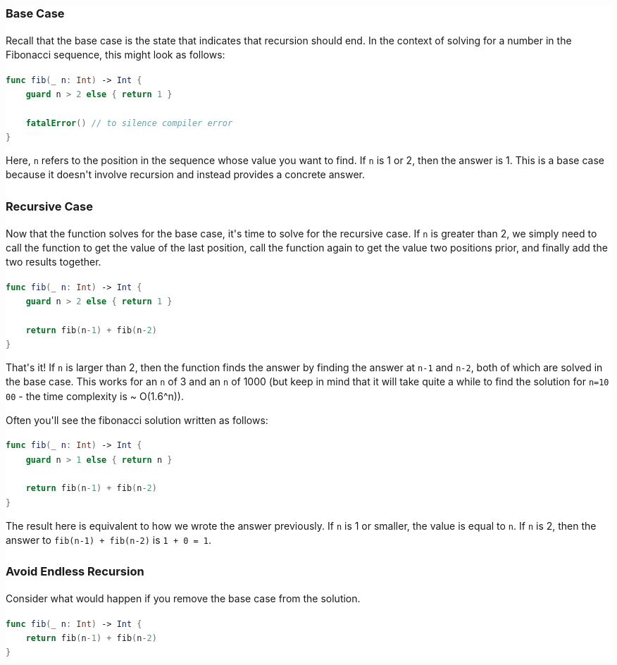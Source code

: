 ### Base Case

Recall that the base case is the state that indicates that recursion should end. In the context of solving for a number in the Fibonacci sequence, this might look as follows:

```swift
func fib(_ n: Int) -> Int {
	guard n > 2 else { return 1 }

	fatalError() // to silence compiler error
}
```

Here, `n` refers to the position in the sequence whose value you want to find. If `n` is 1 or 2, then the answer is 1. This is a base case because it doesn't involve recursion and instead provides a concrete answer.

### Recursive Case

Now that the function solves for the base case, it's time to solve for the recursive case. If `n` is greater than 2, we simply need to call the function to get the value of the last position, call the function again to get the value two positions prior, and finally add the two results together.

```swift
func fib(_ n: Int) -> Int {
	guard n > 2 else { return 1 }

	return fib(n-1) + fib(n-2)
}
```

That's it! If `n` is larger than 2, then the function finds the answer by finding the answer at `n-1` and `n-2`, both of which are solved in the base case. This works for an `n` of 3 and an `n` of 1000 (but keep in mind that it will take quite a while to find the solution for `n=1000` - the time complexity is ~ O(1.6^n)).

Often you'll see the fibonacci solution written as follows:

```swift
func fib(_ n: Int) -> Int {
	guard n > 1 else { return n }

	return fib(n-1) + fib(n-2)
}
```

The result here is equivalent to how we wrote the answer previously. If `n` is 1 or smaller, the value is equal to `n`. If `n` is 2, then the answer to `fib(n-1) + fib(n-2)` is `1 + 0 = 1`.

### Avoid Endless Recursion

Consider what would happen if you remove the base case from the solution. 

```swift
func fib(_ n: Int) -> Int {
	return fib(n-1) + fib(n-2)
}
```

